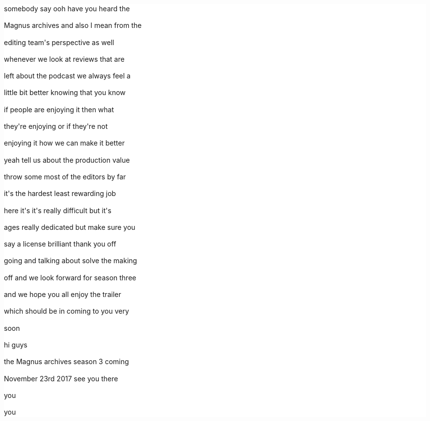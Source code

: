 somebody say ooh have you heard the

Magnus archives and also I mean from the

editing team's perspective as well

whenever we look at reviews that are

left about the podcast we always feel a

little bit better knowing that you know

if people are enjoying it then what

they're enjoying or if they're not

enjoying it how we can make it better

yeah tell us about the production value

throw some most of the editors by far

it's the hardest least rewarding job

here it's it's really difficult but it's

ages really dedicated but make sure you

say a license brilliant thank you off

going and talking about solve the making

off and we look forward for season three

and we hope you all enjoy the trailer

which should be in coming to you very

soon

hi guys

the Magnus archives season 3 coming

November 23rd 2017 see you there

you

you
